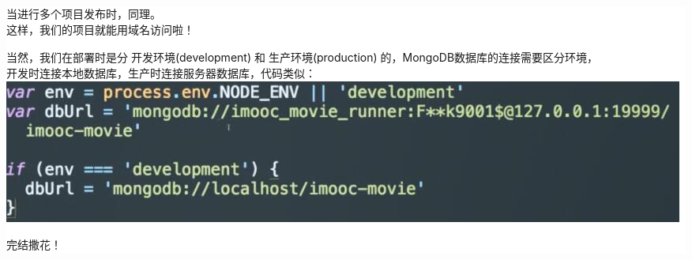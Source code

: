 当进行多个项目发布时，同理。  
这样，我们的项目就能用域名访问啦！  

当然，我们在部署时是分 开发环境(development) 和 生产环境(production) 的，MongoDB数据库的连接需要区分环境，  
开发时连接本地数据库，生产时连接服务器数据库，代码类似：  
![MongoDB连接](/images/server-build/MongoDB连接.jpg)

完结撒花！  